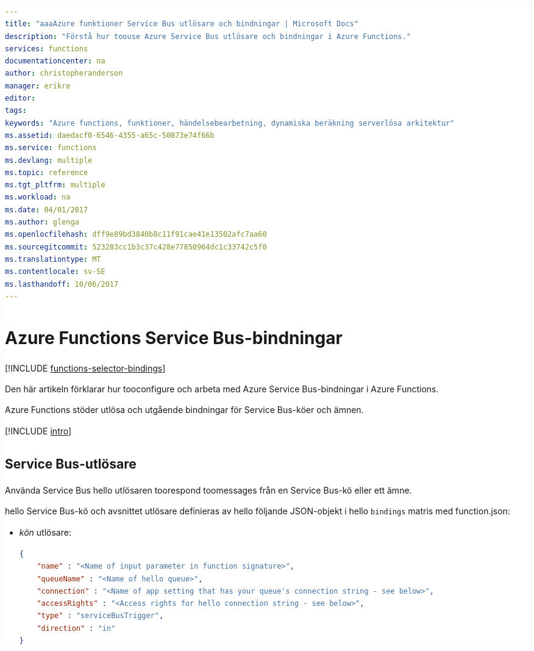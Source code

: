 ```yaml
---
title: "aaaAzure funktioner Service Bus utlösare och bindningar | Microsoft Docs"
description: "Förstå hur toouse Azure Service Bus utlösare och bindningar i Azure Functions."
services: functions
documentationcenter: na
author: christopheranderson
manager: erikre
editor: 
tags: 
keywords: "Azure functions, funktioner, händelsebearbetning, dynamiska beräkning serverlösa arkitektur"
ms.assetid: daedacf0-6546-4355-a65c-50873e74f66b
ms.service: functions
ms.devlang: multiple
ms.topic: reference
ms.tgt_pltfrm: multiple
ms.workload: na
ms.date: 04/01/2017
ms.author: glenga
ms.openlocfilehash: dff9e89bd3840b8c11f91cae41e13502afc7aa60
ms.sourcegitcommit: 523283cc1b3c37c428e77850964dc1c33742c5f0
ms.translationtype: MT
ms.contentlocale: sv-SE
ms.lasthandoff: 10/06/2017
---
```

# <a name="azure-functions-service-bus-bindings"></a>Azure Functions Service Bus-bindningar
[!INCLUDE [functions-selector-bindings](../../includes/functions-selector-bindings.md)]

Den här artikeln förklarar hur tooconfigure och arbeta med Azure Service Bus-bindningar i Azure Functions. 

Azure Functions stöder utlösa och utgående bindningar för Service Bus-köer och ämnen.

[!INCLUDE [intro](../../includes/functions-bindings-intro.md)]

<a name="trigger"></a>

## <a name="service-bus-trigger"></a>Service Bus-utlösare
Använda Service Bus hello utlösaren toorespond toomessages från en Service Bus-kö eller ett ämne. 

hello Service Bus-kö och avsnittet utlösare definieras av hello följande JSON-objekt i hello `bindings` matris med function.json:

* *kön* utlösare:

    ```json
    {
        "name" : "<Name of input parameter in function signature>",
        "queueName" : "<Name of hello queue>",
        "connection" : "<Name of app setting that has your queue's connection string - see below>",
        "accessRights" : "<Access rights for hello connection string - see below>",
        "type" : "serviceBusTrigger",
        "direction" : "in"
    }
    ```
